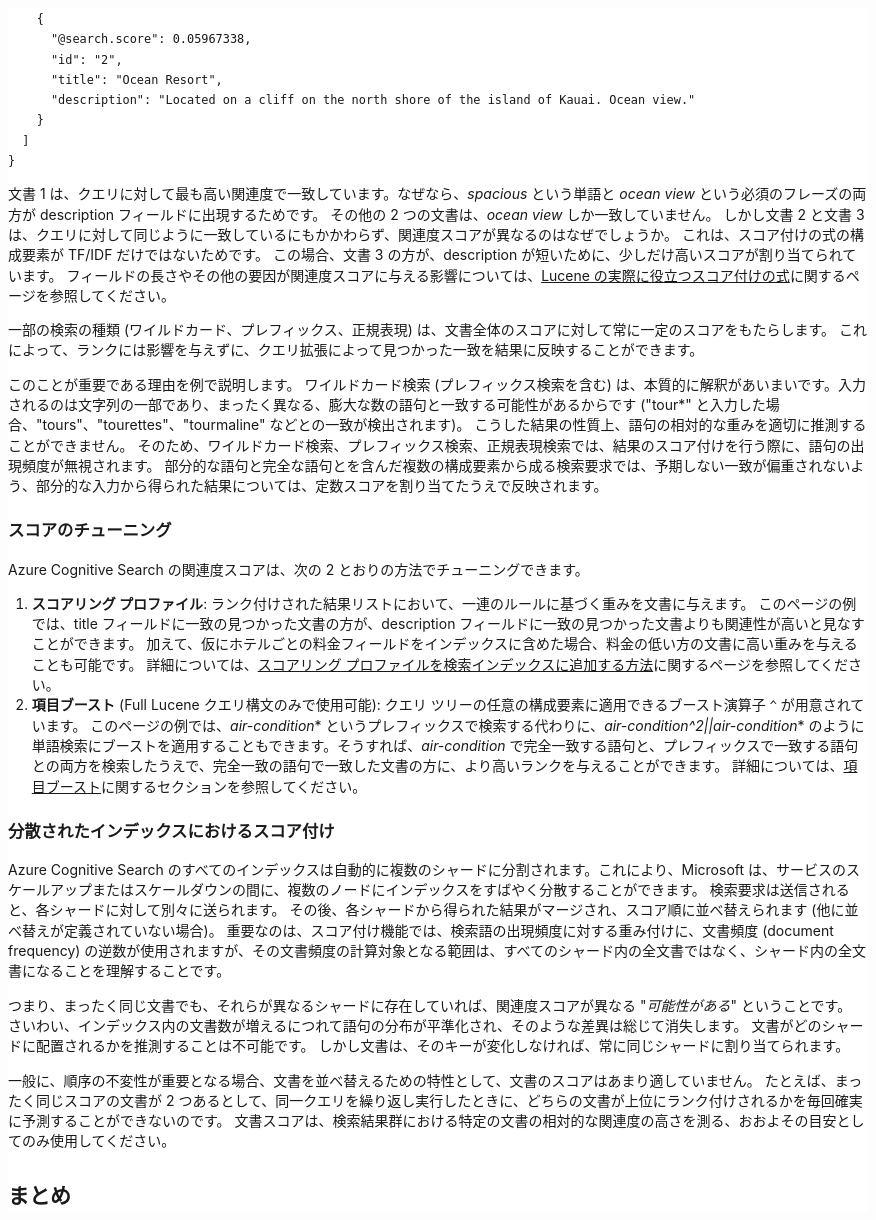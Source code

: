 ~~~~
    {
      "@search.score": 0.05967338,
      "id": "2",
      "title": "Ocean Resort",
      "description": "Located on a cliff on the north shore of the island of Kauai. Ocean view."
    }
  ]
}
~~~~

文書 1 は、クエリに対して最も高い関連度で一致しています。なぜなら、*spacious* という単語と *ocean view* という必須のフレーズの両方が description フィールドに出現するためです。 その他の 2 つの文書は、*ocean view* しか一致していません。 しかし文書 2 と文書 3 は、クエリに対して同じように一致しているにもかかわらず、関連度スコアが異なるのはなぜでしょうか。 これは、スコア付けの式の構成要素が TF/IDF だけではないためです。 この場合、文書 3 の方が、description が短いために、少しだけ高いスコアが割り当てられています。 フィールドの長さやその他の要因が関連度スコアに与える影響については、[Lucene の実際に役立つスコア付けの式](https://lucene.apache.org/core/6_6_1/core/org/apache/lucene/search/similarities/TFIDFSimilarity.html)に関するページを参照してください。

一部の検索の種類 (ワイルドカード、プレフィックス、正規表現) は、文書全体のスコアに対して常に一定のスコアをもたらします。 これによって、ランクには影響を与えずに、クエリ拡張によって見つかった一致を結果に反映することができます。 

このことが重要である理由を例で説明します。 ワイルドカード検索 (プレフィックス検索を含む) は、本質的に解釈があいまいです。入力されるのは文字列の一部であり、まったく異なる、膨大な数の語句と一致する可能性があるからです ("tour*" と入力した場合、"tours"、"tourettes"、"tourmaline" などとの一致が検出されます)。 こうした結果の性質上、語句の相対的な重みを適切に推測することができません。 そのため、ワイルドカード検索、プレフィックス検索、正規表現検索では、結果のスコア付けを行う際に、語句の出現頻度が無視されます。 部分的な語句と完全な語句とを含んだ複数の構成要素から成る検索要求では、予期しない一致が偏重されないよう、部分的な入力から得られた結果については、定数スコアを割り当てたうえで反映されます。

### <a name="score-tuning"></a>スコアのチューニング

Azure Cognitive Search の関連度スコアは、次の 2 とおりの方法でチューニングできます。

1. **スコアリング プロファイル**: ランク付けされた結果リストにおいて、一連のルールに基づく重みを文書に与えます。 このページの例では、title フィールドに一致の見つかった文書の方が、description フィールドに一致の見つかった文書よりも関連性が高いと見なすことができます。 加えて、仮にホテルごとの料金フィールドをインデックスに含めた場合、料金の低い方の文書に高い重みを与えることも可能です。 詳細については、[スコアリング プロファイルを検索インデックスに追加する方法](https://docs.microsoft.com/rest/api/searchservice/add-scoring-profiles-to-a-search-index)に関するページを参照してください。
2. **項目ブースト** (Full Lucene クエリ構文のみで使用可能): クエリ ツリーの任意の構成要素に適用できるブースト演算子 `^` が用意されています。 このページの例では、*air-condition*\* というプレフィックスで検索する代わりに、*air-condition^2||air-condition** のように単語検索にブーストを適用することもできます。そうすれば、*air-condition* で完全一致する語句と、プレフィックスで一致する語句との両方を検索したうえで、完全一致の語句で一致した文書の方に、より高いランクを与えることができます。 詳細については、[項目ブースト](https://docs.microsoft.com/rest/api/searchservice/lucene-query-syntax-in-azure-search#bkmk_termboost)に関するセクションを参照してください。


### <a name="scoring-in-a-distributed-index"></a>分散されたインデックスにおけるスコア付け

Azure Cognitive Search のすべてのインデックスは自動的に複数のシャードに分割されます。これにより、Microsoft は、サービスのスケールアップまたはスケールダウンの間に、複数のノードにインデックスをすばやく分散することができます。 検索要求は送信されると、各シャードに対して別々に送られます。 その後、各シャードから得られた結果がマージされ、スコア順に並べ替えられます (他に並べ替えが定義されていない場合)。 重要なのは、スコア付け機能では、検索語の出現頻度に対する重み付けに、文書頻度 (document frequency) の逆数が使用されますが、その文書頻度の計算対象となる範囲は、すべてのシャード内の全文書ではなく、シャード内の全文書になることを理解することです。

つまり、まったく同じ文書でも、それらが異なるシャードに存在していれば、関連度スコアが異なる "*可能性がある*" ということです。 さいわい、インデックス内の文書数が増えるにつれて語句の分布が平準化され、そのような差異は総じて消失します。 文書がどのシャードに配置されるかを推測することは不可能です。 しかし文書は、そのキーが変化しなければ、常に同じシャードに割り当てられます。

一般に、順序の不変性が重要となる場合、文書を並べ替えるための特性として、文書のスコアはあまり適していません。 たとえば、まったく同じスコアの文書が 2 つあるとして、同一クエリを繰り返し実行したときに、どちらの文書が上位にランク付けされるかを毎回確実に予測することができないのです。 文書スコアは、検索結果群における特定の文書の相対的な関連度の高さを測る、おおよその目安としてのみ使用してください。

## <a name="conclusion"></a>まとめ
